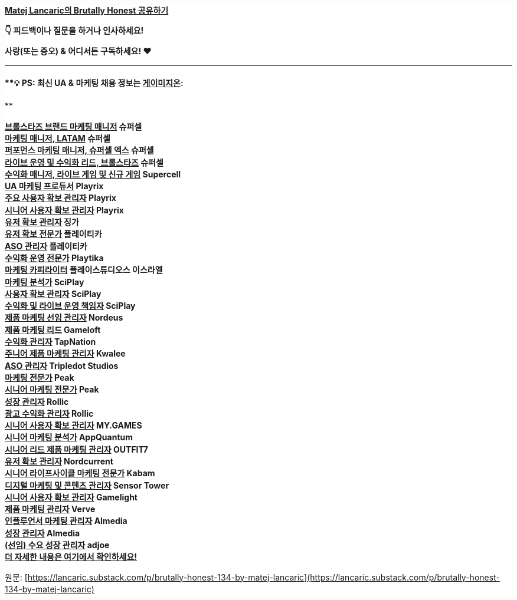 **[Matej Lancaric의 Brutally Honest 공유하기](https://lancaric)**

**👇 피드백이나 질문을 하거나 인사하세요!**

**사랑(또는 증오) & 어디서든 구독하세요! ♥️**

* * *

#### **💡 PS: 최신 UA & 마케팅 채용 정보는 [게이미지온](https://www.gamigion.com/):  

**

**[브롤스타즈 브랜드 마케팅 매니저](https://www.linkedin.com/jobs/view/3962215382) 슈퍼셀  
[마케팅 매니저, LATAM](https://www.linkedin.com/jobs/view/4028010159) 슈퍼셀  
[퍼포먼스 마케팅 매니저, 슈퍼셀 엑스](https://www.linkedin.com/jobs/view/3916465906) 슈퍼셀  
[라이브 운영 및 수익화 리드, 브롤스타즈](https://www.linkedin.com/jobs/view/3916471486) 슈퍼셀  
[수익화 매니저, 라이브 게임 및 신규 게임](https://www.linkedin.com/jobs/view/3916468631) Supercell  
[UA 마케팅 프로듀서](https://www.linkedin.com/jobs/view/4018505903) Playrix  
[주요 사용자 확보 관리자](https://www.linkedin.com/jobs/view/4015941267) Playrix  
[시니어 사용자 확보 관리자](https://www.linkedin.com/jobs/view/4018377914) Playrix  
[유저 확보 관리자](https://www.linkedin.com/jobs/view/4042594893) 징가  
[유저 확보 전문가](https://www.linkedin.com/jobs/view/4034766347) 플레이티카  
[ASO 관리자](https://www.linkedin.com/jobs/view/4035798076) 플레이티카  
[수익화 운영 전문가](https://www.linkedin.com/jobs/view/4046867705) Playtika  
[마케팅 카피라이터](https://www.linkedin.com/jobs/view/4046025338) 플레이스튜디오스 이스라엘  
[마케팅 분석가](https://www.linkedin.com/jobs/view/4014817858) SciPlay  
[사용자 확보 관리자](https://www) SciPlay  
[수익화 및 라이브 운영 책임자](https://www.linkedin.com/jobs/view/3952631735) SciPlay  
[제품 마케팅 선임 관리자](https://www.linkedin.com/jobs/view/4045505974) Nordeus  
[제품 마케팅 리드](https://www.linkedin.com/jobs/view/4047041026) Gameloft  
[수익화 관리자](https://www.linkedin.com/jobs/view/4046808932) TapNation  
[주니어 제품 마케팅 관리자](https://www.linkedin.com/jobs/view/4043320901) Kwalee  
[ASO 관리자](https://www) Tripledot Studios  
[마케팅 전문가](https://www.linkedin.com/jobs/view/4045571050) Peak  
[시니어 마케팅 전문가](https://www.linkedin.com/jobs/view/4045565863) Peak  
[성장 관리자](https://www.linkedin.com/jobs/view/4044011078) Rollic  
[광고 수익화 관리자](https://www.linkedin.com/jobs/view/4044011710) Rollic  
[시니어 사용자 확보 관리자](https://www.linkedin.com/jobs/view/4044661911) MY.GAMES  
[시니어 마케팅 분석가](https://www.linkedin.com/jobs/view/4042864587) AppQuantum  
[시니어 리드 제품 마케팅 관리자](https://www.linkedin.com/jobs/view/4046659900) OUTFIT7  
[유저 확보 관리자](https://www.linkedin.com/jobs/view/4046504803) Nordcurrent  
[시니어 라이프사이클 마케팅 전문가](https://www.linkedin.com/jobs/view/4045273881) Kabam  
[디지털 마케팅 및 콘텐츠 관리자](https://www.linkedin.com/jobs/view/4010005035) Sensor Tower  
[시니어 사용자 확보 관리자](https://www.linkedin.com/jobs/view/4022563910) Gamelight  
[제품 마케팅 관리자](https://www.linkedin.com/jobs/view/4041002314) Verve  
[인플루언서 마케팅 관리자](https://www.linkedin.com/jobs/view/4049656157) Almedia  
[성장 관리자](https://www.linkedin.com/jobs/view/4046252063) Almedia  
[(선임) 수요 성장 관리자](https://www.linkedin.com/jobs/view/4047012550) adjoe  
[더 자세한 내용은 여기에서 확인하세요!](https://gamigion.com/jobs)**

원문: [https://lancaric.substack.com/p/brutally-honest-134-by-matej-lancaric](https://lancaric.substack.com/p/brutally-honest-134-by-matej-lancaric)